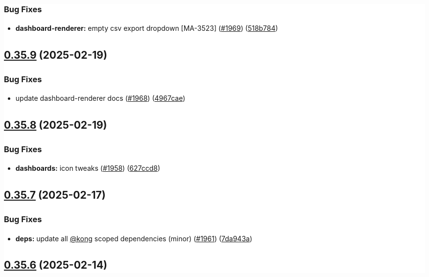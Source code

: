 
### Bug Fixes

* **dashboard-renderer:** empty csv export dropdown [MA-3523] ([#1969](https://github.com/Kong/public-ui-components/issues/1969)) ([518b784](https://github.com/Kong/public-ui-components/commit/518b784a9fc8f46154d8c44e2775bf18d9894f94))





## [0.35.9](https://github.com/Kong/public-ui-components/compare/@kong-ui-public/dashboard-renderer@0.35.8...@kong-ui-public/dashboard-renderer@0.35.9) (2025-02-19)


### Bug Fixes

* update dashboard-renderer docs ([#1968](https://github.com/Kong/public-ui-components/issues/1968)) ([4967cae](https://github.com/Kong/public-ui-components/commit/4967cae19bca2f9d3b9f5599d79dfbb48aab7be0))





## [0.35.8](https://github.com/Kong/public-ui-components/compare/@kong-ui-public/dashboard-renderer@0.35.7...@kong-ui-public/dashboard-renderer@0.35.8) (2025-02-19)


### Bug Fixes

* **dashboards:** icon tweaks ([#1958](https://github.com/Kong/public-ui-components/issues/1958)) ([627ccd8](https://github.com/Kong/public-ui-components/commit/627ccd8cd04914a845f5b0a1e9291be87f87986e))





## [0.35.7](https://github.com/Kong/public-ui-components/compare/@kong-ui-public/dashboard-renderer@0.35.6...@kong-ui-public/dashboard-renderer@0.35.7) (2025-02-17)


### Bug Fixes

* **deps:** update all [@kong](https://github.com/kong) scoped dependencies (minor) ([#1961](https://github.com/Kong/public-ui-components/issues/1961)) ([7da943a](https://github.com/Kong/public-ui-components/commit/7da943a33a3c2325cbcd6bf213828ae9f4c22b60))





## [0.35.6](https://github.com/Kong/public-ui-components/compare/@kong-ui-public/dashboard-renderer@0.35.5...@kong-ui-public/dashboard-renderer@0.35.6) (2025-02-14)
